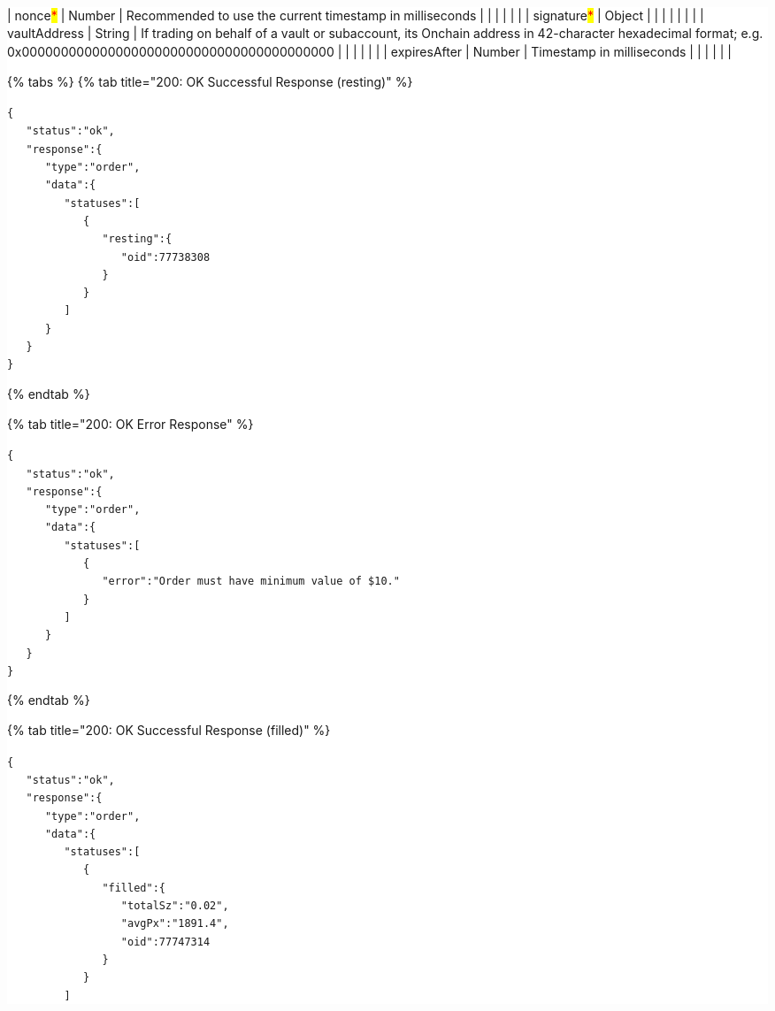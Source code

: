 | nonce<mark style="color:red;">\*</mark>     | Number | Recommended to use the current timestamp in milliseconds                                                                                                                                                                                 |       |                                                                                                                                                      |                                                                                                       |              |                                                                                                                                                                                                                                                                                                                                                                                                                                                                                                             |
| signature<mark style="color:red;">\*</mark> | Object |                                                                                                                                                                                                                                          |       |                                                                                                                                                      |                                                                                                       |              |                                                                                                                                                                                                                                                                                                                                                                                                                                                                                                             |
| vaultAddress                                | String | If trading on behalf of a vault or subaccount, its Onchain address in 42-character hexadecimal format; e.g. 0x0000000000000000000000000000000000000000                                                                                   |       |                                                                                                                                                      |                                                                                                       |              |                                                                                                                                                                                                                                                                                                                                                                                                                                                                                                             |
| expiresAfter                                | Number | Timestamp in milliseconds                                                                                                                                                                                                                |       |                                                                                                                                                      |                                                                                                       |              |                                                                                                                                                                                                                                                                                                                                                                                                                                                                                                             |

{% tabs %}
{% tab title="200: OK Successful Response (resting)" %}

```
{
   "status":"ok",
   "response":{
      "type":"order",
      "data":{
         "statuses":[
            {
               "resting":{
                  "oid":77738308
               }
            }
         ]
      }
   }
}
```

{% endtab %}

{% tab title="200: OK Error Response" %}

```
{
   "status":"ok",
   "response":{
      "type":"order",
      "data":{
         "statuses":[
            {
               "error":"Order must have minimum value of $10."
            }
         ]
      }
   }
}
```

{% endtab %}

{% tab title="200: OK Successful Response (filled)" %}

```
{
   "status":"ok",
   "response":{
      "type":"order",
      "data":{
         "statuses":[
            {
               "filled":{
                  "totalSz":"0.02",
                  "avgPx":"1891.4",
                  "oid":77747314
               }
            }
         ]
```